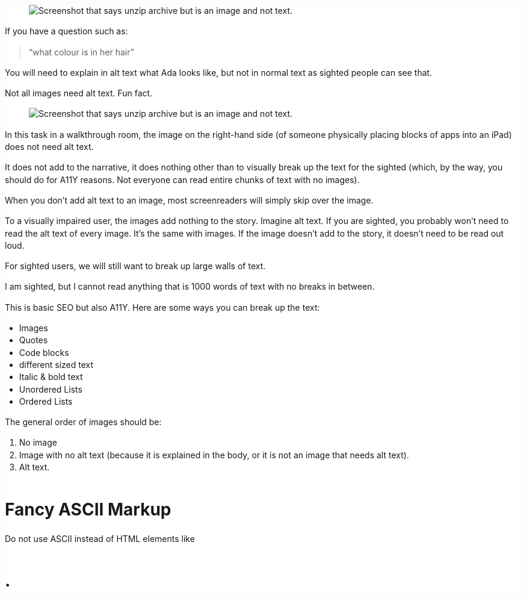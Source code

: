 <figure>
	<img src="/media/hacking-accessible/ada.jpeg" alt="Screenshot that says unzip archive but is an image and not text.">
	<figcaption></figcaption>
</figure>

If you have a question such as:

> “what colour is in her hair”

You will need to explain in alt text what Ada looks like, but not in normal text as sighted people can see that.

Not all images need alt text. Fun fact.

<figure>
	<img src="/media/hacking-accessible/pic4.png" alt="Screenshot that says unzip archive but is an image and not text.">
	<figcaption></figcaption>
</figure>

In this task in a walkthrough room, the image on the right-hand side (of someone physically placing blocks of apps into an iPad) does not need alt text.

It does not add to the narrative, it does nothing other than to visually break up the text for the sighted (which, by the way, you should do for A11Y reasons. Not everyone can read entire chunks of text with no images).

When you don’t add alt text to an image, most screenreaders will simply skip over the image.

To a visually impaired user, the images add nothing to the story. Imagine alt text. If you are sighted, you probably won’t need to read the alt text of every image. It’s the same with images. If the image doesn’t add to the story, it doesn’t need to be read out loud.

For sighted users, we will still want to break up large walls of text.

I am sighted, but I cannot read anything that is 1000 words of text with no breaks in between.

This is basic SEO but also A11Y. Here are some ways you can break up the text:

* Images
* Quotes
* Code blocks
* different sized text
* Italic & bold text
* Unordered Lists
* Ordered Lists

The general order of images should be:

1. No image
2. Image with no alt text (because it is explained in the body, or it is not an image that needs alt text).
3. Alt text.

# Fancy ASCII Markup
Do not use ASCII instead of HTML elements like <h1>.
